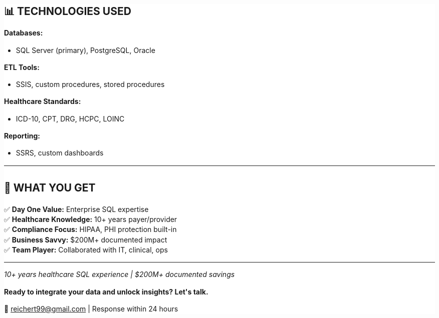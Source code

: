 
## 📊 **TECHNOLOGIES USED**

**Databases:**
- SQL Server (primary), PostgreSQL, Oracle

**ETL Tools:**
- SSIS, custom procedures, stored procedures

**Healthcare Standards:**
- ICD-10, CPT, DRG, HCPC, LOINC

**Reporting:**
- SSRS, custom dashboards

---

## 🚀 **WHAT YOU GET**

✅ **Day One Value:** Enterprise SQL expertise  
✅ **Healthcare Knowledge:** 10+ years payer/provider  
✅ **Compliance Focus:** HIPAA, PHI protection built-in  
✅ **Business Savvy:** $200M+ documented impact  
✅ **Team Player:** Collaborated with IT, clinical, ops

---

*10+ years healthcare SQL experience | $200M+ documented savings*

**Ready to integrate your data and unlock insights? Let's talk.**

📧 reichert99@gmail.com | Response within 24 hours


